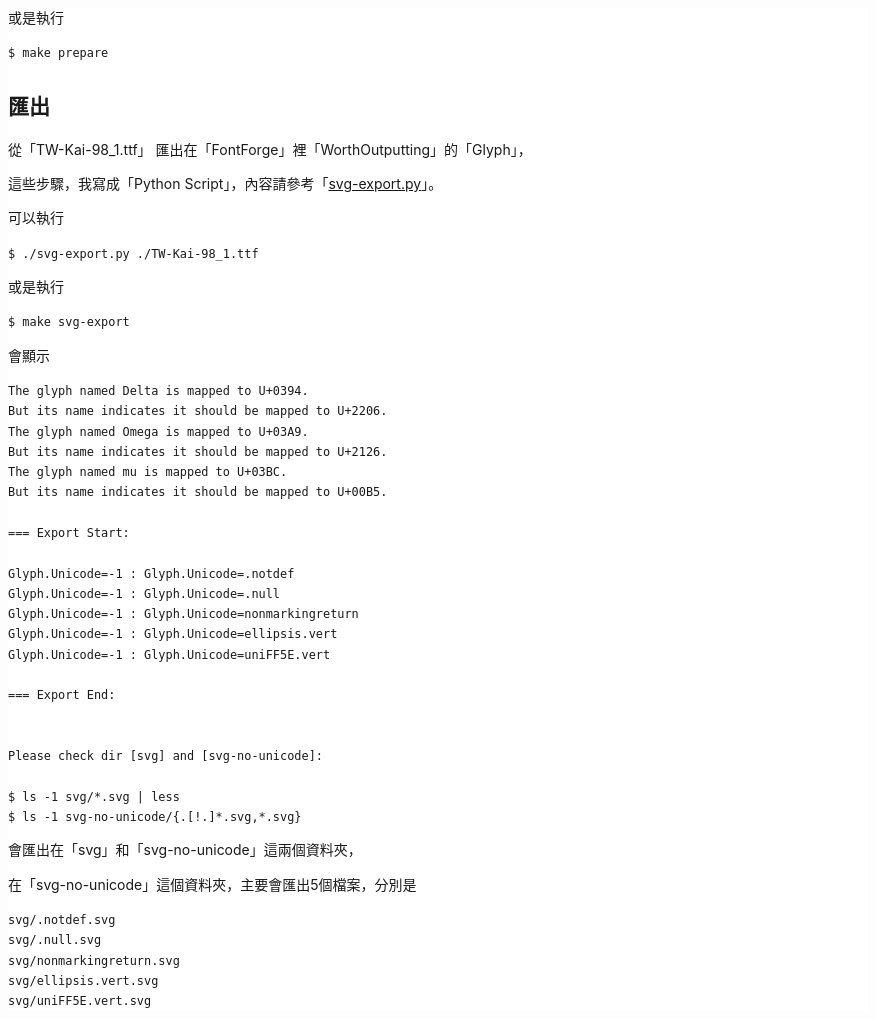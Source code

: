 或是執行

``` sh
$ make prepare
```

## 匯出

從「TW-Kai-98_1.ttf」 匯出在「FontForge」裡「WorthOutputting」的「Glyph」，

這些步驟，我寫成「Python Script」，內容請參考「[svg-export.py](svg-export.py)」。

可以執行

``` bash
$ ./svg-export.py ./TW-Kai-98_1.ttf
```

或是執行

``` sh
$ make svg-export
```

會顯示

```
The glyph named Delta is mapped to U+0394.
But its name indicates it should be mapped to U+2206.
The glyph named Omega is mapped to U+03A9.
But its name indicates it should be mapped to U+2126.
The glyph named mu is mapped to U+03BC.
But its name indicates it should be mapped to U+00B5.

=== Export Start:

Glyph.Unicode=-1 : Glyph.Unicode=.notdef
Glyph.Unicode=-1 : Glyph.Unicode=.null
Glyph.Unicode=-1 : Glyph.Unicode=nonmarkingreturn
Glyph.Unicode=-1 : Glyph.Unicode=ellipsis.vert
Glyph.Unicode=-1 : Glyph.Unicode=uniFF5E.vert

=== Export End:


Please check dir [svg] and [svg-no-unicode]:

$ ls -1 svg/*.svg | less
$ ls -1 svg-no-unicode/{.[!.]*.svg,*.svg}
```

會匯出在「svg」和「svg-no-unicode」這兩個資料夾，

在「svg-no-unicode」這個資料夾，主要會匯出5個檔案，分別是

```
svg/.notdef.svg
svg/.null.svg
svg/nonmarkingreturn.svg
svg/ellipsis.vert.svg
svg/uniFF5E.vert.svg
```
